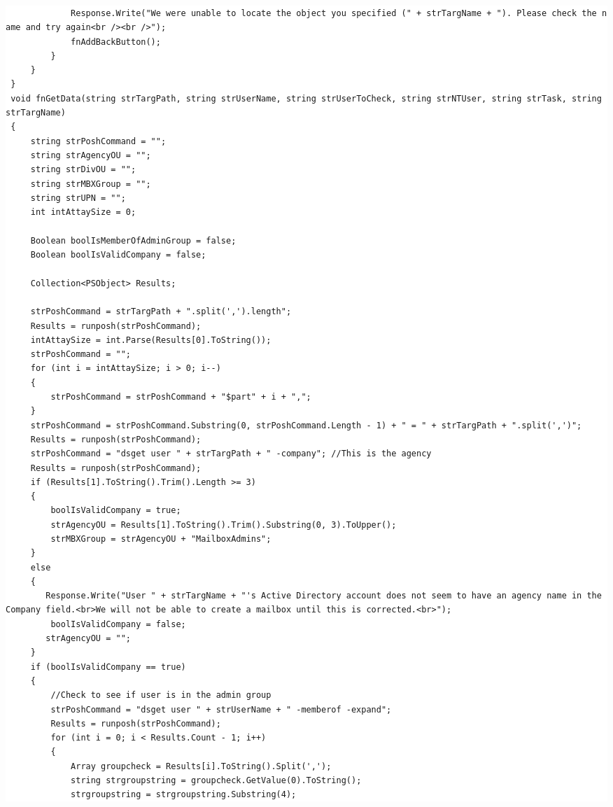                  Response.Write("We were unable to locate the object you specified (" + strTargName + "). Please check the name and try again<br /><br />");
                 fnAddBackButton();
             }
         }
     }
     void fnGetData(string strTargPath, string strUserName, string strUserToCheck, string strNTUser, string strTask, string strTargName)
     {
         string strPoshCommand = "";
         string strAgencyOU = "";
         string strDivOU = "";
         string strMBXGroup = "";
         string strUPN = "";
         int intAttaySize = 0;
 
         Boolean boolIsMemberOfAdminGroup = false;
         Boolean boolIsValidCompany = false;
 
         Collection<PSObject> Results;
 
         strPoshCommand = strTargPath + ".split(',').length";
         Results = runposh(strPoshCommand);
         intAttaySize = int.Parse(Results[0].ToString());
         strPoshCommand = "";
         for (int i = intAttaySize; i > 0; i--)
         {
             strPoshCommand = strPoshCommand + "$part" + i + ",";
         }
         strPoshCommand = strPoshCommand.Substring(0, strPoshCommand.Length - 1) + " = " + strTargPath + ".split(',')";
         Results = runposh(strPoshCommand);
         strPoshCommand = "dsget user " + strTargPath + " -company"; //This is the agency
         Results = runposh(strPoshCommand);
         if (Results[1].ToString().Trim().Length >= 3)
         {
             boolIsValidCompany = true;
             strAgencyOU = Results[1].ToString().Trim().Substring(0, 3).ToUpper();
             strMBXGroup = strAgencyOU + "MailboxAdmins";
         }
         else
         {
         	Response.Write("User " + strTargName + "'s Active Directory account does not seem to have an agency name in the Company field.<br>We will not be able to create a mailbox until this is corrected.<br>");
             boolIsValidCompany = false;
         	strAgencyOU = "";
         }
         if (boolIsValidCompany == true)
         {
             //Check to see if user is in the admin group
             strPoshCommand = "dsget user " + strUserName + " -memberof -expand";
             Results = runposh(strPoshCommand);
             for (int i = 0; i < Results.Count - 1; i++)
             {
                 Array groupcheck = Results[i].ToString().Split(',');
                 string strgroupstring = groupcheck.GetValue(0).ToString();
                 strgroupstring = strgroupstring.Substring(4);
 